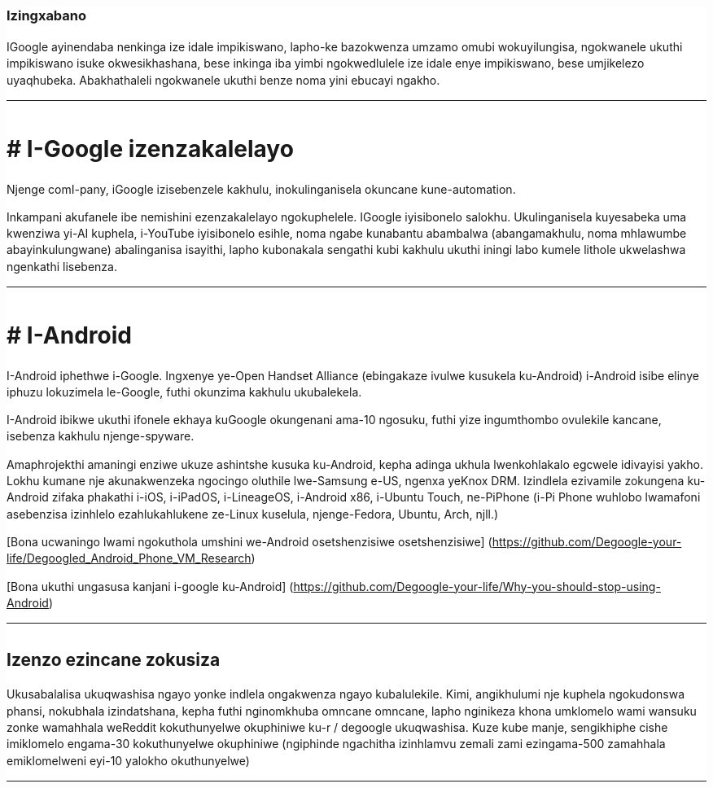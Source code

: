 ### Izingxabano

IGoogle ayinendaba nenkinga ize idale impikiswano, lapho-ke bazokwenza umzamo omubi wokuyilungisa, ngokwanele ukuthi impikiswano isuke okwesikhashana, bese inkinga iba yimbi ngokwedlulele ize idale enye impikiswano, bese umjikelezo uyaqhubeka. Abakhathaleli ngokwanele ukuthi benze noma yini ebucayi ngakho.

***

# # I-Google izenzakalelayo

Njenge comI-pany, iGoogle izisebenzele kakhulu, inokulinganisela okuncane kune-automation.

Inkampani akufanele ibe nemishini ezenzakalelayo ngokuphelele. IGoogle iyisibonelo salokhu. Ukulinganisela kuyesabeka uma kwenziwa yi-AI kuphela, i-YouTube iyisibonelo esihle, noma ngabe kunabantu abambalwa (abangamakhulu, noma mhlawumbe abayinkulungwane) abalinganisa isayithi, lapho kubonakala sengathi kubi kakhulu ukuthi iningi labo kumele lithole ukwelashwa ngenkathi lisebenza.

***

# # I-Android

I-Android iphethwe i-Google. Ingxenye ye-Open Handset Alliance (ebingakaze ivulwe kusukela ku-Android) i-Android isibe elinye iphuzu lokuzimela le-Google, futhi okunzima kakhulu ukubalekela.

I-Android ibikwe ukuthi ifonele ekhaya kuGoogle okungenani ama-10 ngosuku, futhi yize ingumthombo ovulekile kancane, isebenza kakhulu njenge-spyware.

Amaphrojekthi amaningi enziwe ukuze ashintshe kusuka ku-Android, kepha adinga ukhula lwenkohlakalo egcwele idivayisi yakho. Lokhu kumane nje akunakwenzeka ngocingo oluthile lwe-Samsung e-US, ngenxa yeKnox DRM. Izindlela ezivamile zokungena ku-Android zifaka phakathi i-iOS, i-iPadOS, i-LineageOS, i-Android x86, i-Ubuntu Touch, ne-PiPhone (i-Pi Phone wuhlobo lwamafoni asebenzisa izinhlelo ezahlukahlukene ze-Linux kuselula, njenge-Fedora, Ubuntu, Arch, njll.)

[Bona ucwaningo lwami ngokuthola umshini we-Android osetshenzisiwe osetshenzisiwe] (https://github.com/Degoogle-your-life/Degoogled_Android_Phone_VM_Research)

[Bona ukuthi ungasusa kanjani i-google ku-Android] (https://github.com/Degoogle-your-life/Why-you-should-stop-using-Android)

***

## Izenzo ezincane zokusiza

Ukusabalalisa ukuqwashisa ngayo yonke indlela ongakwenza ngayo kubalulekile. Kimi, angikhulumi nje kuphela ngokudonswa phansi, nokubhala izindatshana, kepha futhi nginomkhuba omncane omncane, lapho nginikeza khona umklomelo wami wansuku zonke wamahhala weReddit kokuthunyelwe okuphiniwe ku-r / degoogle ukuqwashisa. Kuze kube manje, sengikhiphe cishe imiklomelo engama-30 kokuthunyelwe okuphiniwe (ngiphinde ngachitha izinhlamvu zemali zami ezingama-500 zamahhala emiklomelweni eyi-10 yalokho okuthunyelwe)

***
